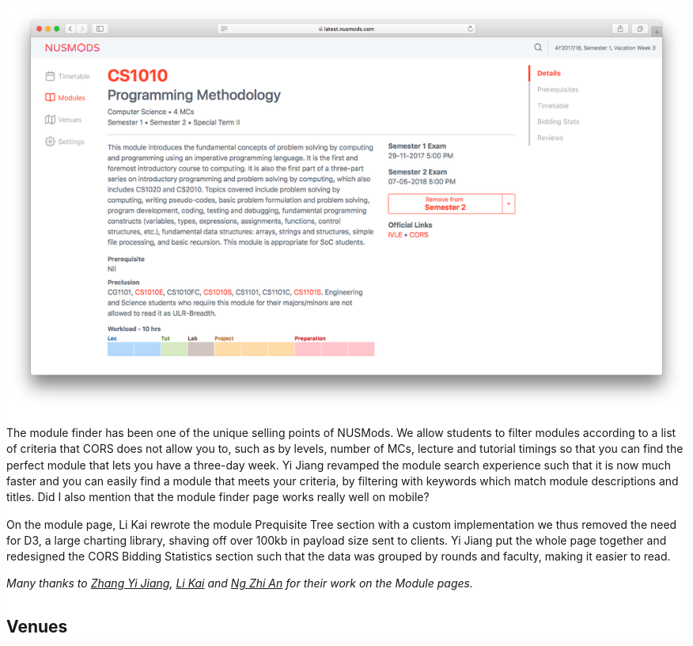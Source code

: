 ![NUSMods Desktop Screenshot](/img/nusmods-r/module-page.png)

The module finder has been one of the unique selling points of NUSMods. We allow students to filter modules according to a list of criteria that CORS does not allow you to, such as by levels, number of MCs, lecture and tutorial timings so that you can find the perfect module that lets you have a three-day week. Yi Jiang revamped the module search experience such that it is now much faster and you can easily find a module that meets your criteria, by filtering with keywords which match module descriptions and titles. Did I also mention that the module finder page works really well on mobile?

On the module page, Li Kai rewrote the module Prequisite Tree section with a custom implementation we thus removed the need for D3, a large charting library, shaving off over 100kb in payload size sent to clients. Yi Jiang put the whole page together and redesigned the CORS Bidding Statistics section such that the data was grouped by rounds and faculty, making it easier to read.

*Many thanks to [Zhang Yi Jiang](https://github.com/zhangyijiang), [Li Kai](https://github.com/li-kai) and [Ng Zhi An](https://github.com/ngzhian) for their work on the Module pages.*

## Venues
